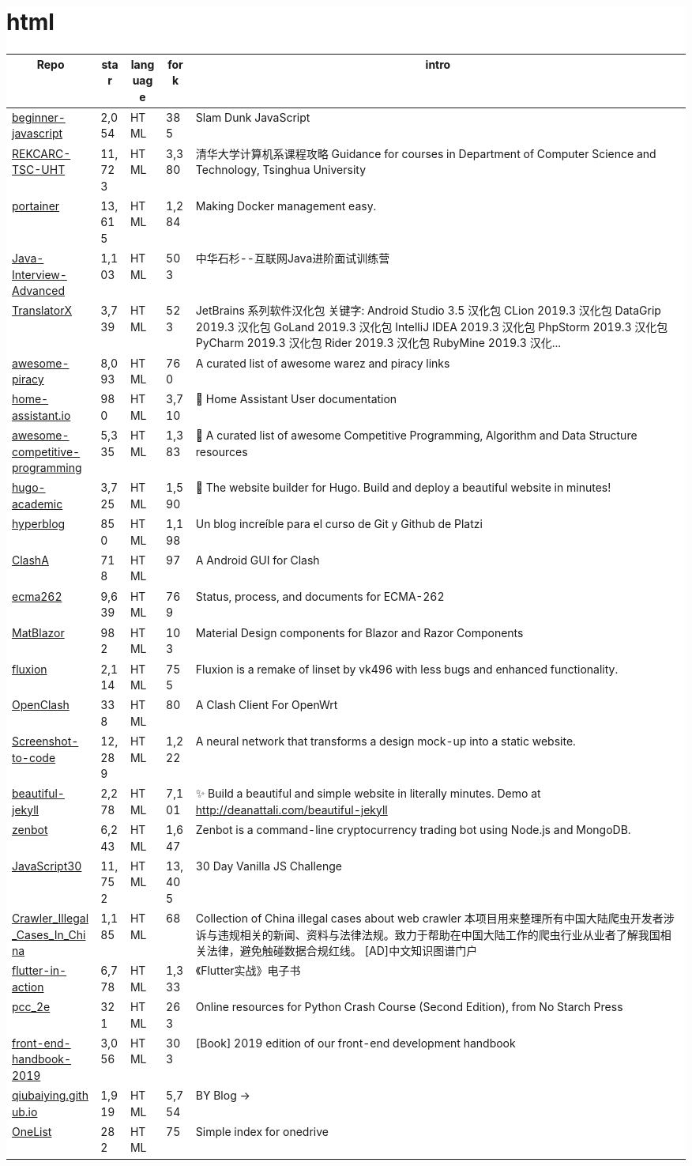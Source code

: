 
# html

Repo|star|language|fork|intro
-|-|-|-|-
[beginner-javascript](https://github.com/wesbos/beginner-javascript)|2,054|HTML|385|Slam Dunk JavaScript
[REKCARC-TSC-UHT](https://github.com/PKUanonym/REKCARC-TSC-UHT)|11,723|HTML|3,380|清华大学计算机系课程攻略 Guidance for courses in Department of Computer Science and Technology, Tsinghua University
[portainer](https://github.com/portainer/portainer)|13,615|HTML|1,284|Making Docker management easy.
[Java-Interview-Advanced](https://github.com/shishan100/Java-Interview-Advanced)|1,103|HTML|503|中华石杉--互联网Java进阶面试训练营
[TranslatorX](https://github.com/pingfangx/TranslatorX)|3,739|HTML|523|JetBrains 系列软件汉化包 关键字: Android Studio 3.5 汉化包 CLion 2019.3 汉化包 DataGrip 2019.3 汉化包 GoLand 2019.3 汉化包 IntelliJ IDEA 2019.3 汉化包 PhpStorm 2019.3 汉化包 PyCharm 2019.3 汉化包 Rider 2019.3 汉化包 RubyMine 2019.3 汉化...
[awesome-piracy](https://github.com/Igglybuff/awesome-piracy)|8,093|HTML|760|A curated list of awesome warez and piracy links
[home-assistant.io](https://github.com/home-assistant/home-assistant.io)|980|HTML|3,710|📘 Home Assistant User documentation
[awesome-competitive-programming](https://github.com/lnishan/awesome-competitive-programming)|5,335|HTML|1,383|💎 A curated list of awesome Competitive Programming, Algorithm and Data Structure resources
[hugo-academic](https://github.com/gcushen/hugo-academic)|3,725|HTML|1,590|📝 The website builder for Hugo. Build and deploy a beautiful website in minutes!
[hyperblog](https://github.com/freddier/hyperblog)|850|HTML|1,198|Un blog increíble para el curso de Git y Github de Platzi
[ClashA](https://github.com/ccg2018/ClashA)|718|HTML|97|A Android GUI for Clash
[ecma262](https://github.com/tc39/ecma262)|9,639|HTML|769|Status, process, and documents for ECMA-262
[MatBlazor](https://github.com/SamProf/MatBlazor)|982|HTML|103|Material Design components for Blazor and Razor Components
[fluxion](https://github.com/FluxionNetwork/fluxion)|2,114|HTML|755|Fluxion is a remake of linset by vk496 with less bugs and enhanced functionality.
[OpenClash](https://github.com/vernesong/OpenClash)|338|HTML|80|A Clash Client For OpenWrt
[Screenshot-to-code](https://github.com/emilwallner/Screenshot-to-code)|12,289|HTML|1,222|A neural network that transforms a design mock-up into a static website.
[beautiful-jekyll](https://github.com/daattali/beautiful-jekyll)|2,278|HTML|7,101|✨ Build a beautiful and simple website in literally minutes. Demo at http://deanattali.com/beautiful-jekyll
[zenbot](https://github.com/DeviaVir/zenbot)|6,243|HTML|1,647|Zenbot is a command-line cryptocurrency trading bot using Node.js and MongoDB.
[JavaScript30](https://github.com/wesbos/JavaScript30)|11,752|HTML|13,405|30 Day Vanilla JS Challenge
[Crawler_Illegal_Cases_In_China](https://github.com/HiddenStrawberry/Crawler_Illegal_Cases_In_China)|1,185|HTML|68|Collection of China illegal cases about web crawler 本项目用来整理所有中国大陆爬虫开发者涉诉与违规相关的新闻、资料与法律法规。致力于帮助在中国大陆工作的爬虫行业从业者了解我国相关法律，避免触碰数据合规红线。 [AD]中文知识图谱门户
[flutter-in-action](https://github.com/flutterchina/flutter-in-action)|6,778|HTML|1,333|《Flutter实战》电子书
[pcc_2e](https://github.com/ehmatthes/pcc_2e)|321|HTML|263|Online resources for Python Crash Course (Second Edition), from No Starch Press
[front-end-handbook-2019](https://github.com/FrontendMasters/front-end-handbook-2019)|3,056|HTML|303|[Book] 2019 edition of our front-end development handbook
[qiubaiying.github.io](https://github.com/qiubaiying/qiubaiying.github.io)|1,919|HTML|5,754|BY Blog ->
[OneList](https://github.com/MoeClub/OneList)|282|HTML|75|Simple index for onedrive

